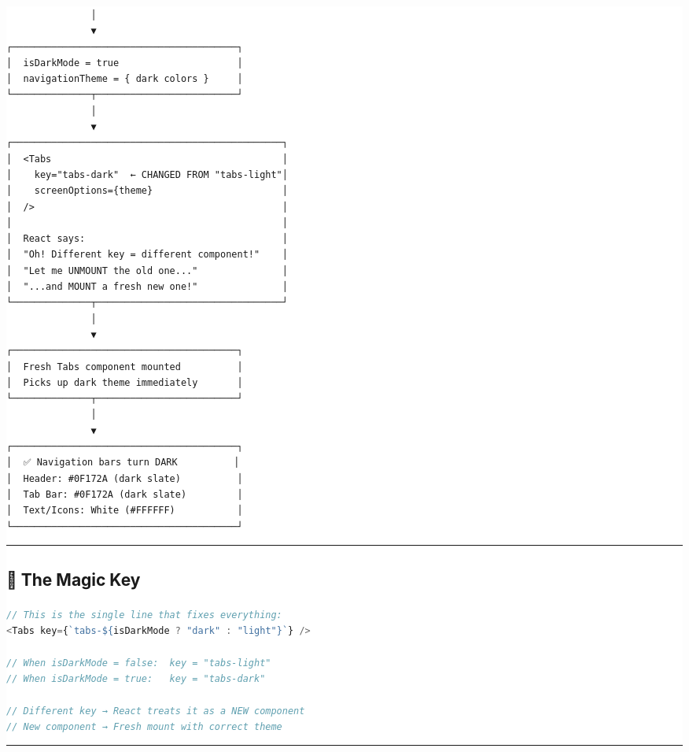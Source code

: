 ```
               │
               ▼
┌────────────────────────────────────────┐
│  isDarkMode = true                     │
│  navigationTheme = { dark colors }     │
└──────────────┬─────────────────────────┘
               │
               ▼
┌────────────────────────────────────────────────┐
│  <Tabs                                         │
│    key="tabs-dark"  ← CHANGED FROM "tabs-light"│
│    screenOptions={theme}                       │
│  />                                            │
│                                                │
│  React says:                                   │
│  "Oh! Different key = different component!"    │
│  "Let me UNMOUNT the old one..."               │
│  "...and MOUNT a fresh new one!"               │
└──────────────┬─────────────────────────────────┘
               │
               ▼
┌────────────────────────────────────────┐
│  Fresh Tabs component mounted          │
│  Picks up dark theme immediately       │
└──────────────┬─────────────────────────┘
               │
               ▼
┌────────────────────────────────────────┐
│  ✅ Navigation bars turn DARK          │
│  Header: #0F172A (dark slate)          │
│  Tab Bar: #0F172A (dark slate)         │
│  Text/Icons: White (#FFFFFF)           │
└────────────────────────────────────────┘
```

---

## 🔑 The Magic Key

```typescript
// This is the single line that fixes everything:
<Tabs key={`tabs-${isDarkMode ? "dark" : "light"}`} />

// When isDarkMode = false:  key = "tabs-light"
// When isDarkMode = true:   key = "tabs-dark"

// Different key → React treats it as a NEW component
// New component → Fresh mount with correct theme
```

---
